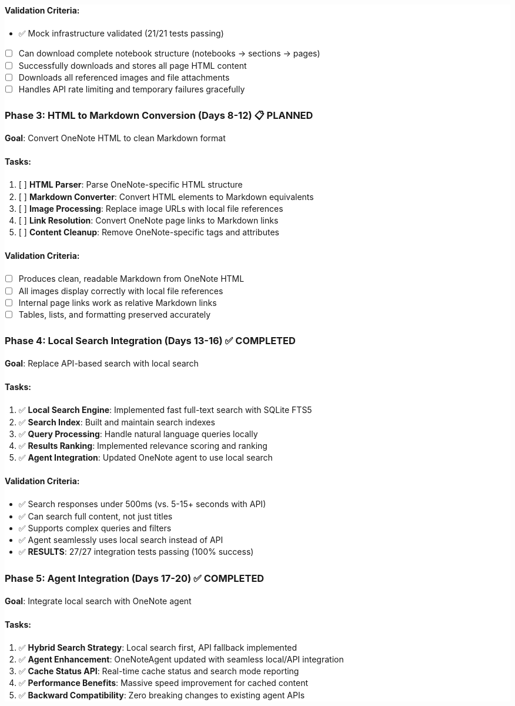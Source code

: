 #### Validation Criteria:
- ✅ Mock infrastructure validated (21/21 tests passing)
- [ ] Can download complete notebook structure (notebooks → sections → pages)
- [ ] Successfully downloads and stores all page HTML content
- [ ] Downloads all referenced images and file attachments
- [ ] Handles API rate limiting and temporary failures gracefully

### Phase 3: HTML to Markdown Conversion (Days 8-12) 📋 **PLANNED**
**Goal**: Convert OneNote HTML to clean Markdown format

#### Tasks:
1. [ ] **HTML Parser**: Parse OneNote-specific HTML structure
2. [ ] **Markdown Converter**: Convert HTML elements to Markdown equivalents
3. [ ] **Image Processing**: Replace image URLs with local file references
4. [ ] **Link Resolution**: Convert OneNote page links to Markdown links
5. [ ] **Content Cleanup**: Remove OneNote-specific tags and attributes

#### Validation Criteria:
- [ ] Produces clean, readable Markdown from OneNote HTML
- [ ] All images display correctly with local file references
- [ ] Internal page links work as relative Markdown links
- [ ] Tables, lists, and formatting preserved accurately

### Phase 4: Local Search Integration (Days 13-16) ✅ **COMPLETED**
**Goal**: Replace API-based search with local search

#### Tasks:
1. ✅ **Local Search Engine**: Implemented fast full-text search with SQLite FTS5
2. ✅ **Search Index**: Built and maintain search indexes
3. ✅ **Query Processing**: Handle natural language queries locally
4. ✅ **Results Ranking**: Implemented relevance scoring and ranking
5. ✅ **Agent Integration**: Updated OneNote agent to use local search

#### Validation Criteria:
- ✅ Search responses under 500ms (vs. 5-15+ seconds with API)
- ✅ Can search full content, not just titles
- ✅ Supports complex queries and filters
- ✅ Agent seamlessly uses local search instead of API
- ✅ **RESULTS**: 27/27 integration tests passing (100% success)

### Phase 5: Agent Integration (Days 17-20) ✅ **COMPLETED**
**Goal**: Integrate local search with OneNote agent

#### Tasks:
1. ✅ **Hybrid Search Strategy**: Local search first, API fallback implemented
2. ✅ **Agent Enhancement**: OneNoteAgent updated with seamless local/API integration
3. ✅ **Cache Status API**: Real-time cache status and search mode reporting
4. ✅ **Performance Benefits**: Massive speed improvement for cached content
5. ✅ **Backward Compatibility**: Zero breaking changes to existing agent APIs
